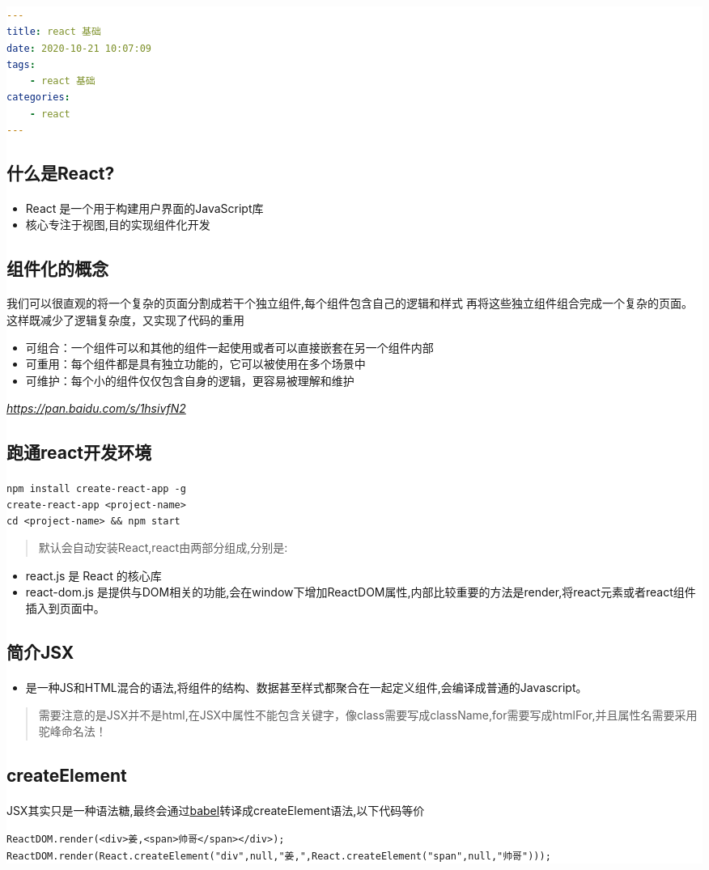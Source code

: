 ```yaml
---
title: react 基础
date: 2020-10-21 10:07:09
tags: 
    - react 基础
categories: 
    - react
---
```


## 什么是React?

- React 是一个用于构建用户界面的JavaScript库
- 核心专注于视图,目的实现组件化开发

## 组件化的概念

我们可以很直观的将一个复杂的页面分割成若干个独立组件,每个组件包含自己的逻辑和样式 再将这些独立组件组合完成一个复杂的页面。 这样既减少了逻辑复杂度，又实现了代码的重用

- 可组合：一个组件可以和其他的组件一起使用或者可以直接嵌套在另一个组件内部
- 可重用：每个组件都是具有独立功能的，它可以被使用在多个场景中
- 可维护：每个小的组件仅仅包含自身的逻辑，更容易被理解和维护

*<https://pan.baidu.com/s/1hsivfN2>*

## 跑通react开发环境

```
npm install create-react-app -g
create-react-app <project-name>
cd <project-name> && npm start
```

> 默认会自动安装React,react由两部分组成,分别是:

- react.js 是 React 的核心库
- react-dom.js 是提供与DOM相关的功能,会在window下增加ReactDOM属性,内部比较重要的方法是render,将react元素或者react组件插入到页面中。

## 简介JSX

- 是一种JS和HTML混合的语法,将组件的结构、数据甚至样式都聚合在一起定义组件,会编译成普通的Javascript。

> 需要注意的是JSX并不是html,在JSX中属性不能包含关键字，像class需要写成className,for需要写成htmlFor,并且属性名需要采用驼峰命名法！

## createElement

JSX其实只是一种语法糖,最终会通过[babel](https://babeljs.io/repl/)转译成createElement语法,以下代码等价

```
ReactDOM.render(<div>姜,<span>帅哥</span></div>);
ReactDOM.render(React.createElement("div",null,"姜,",React.createElement("span",null,"帅哥")));
```
